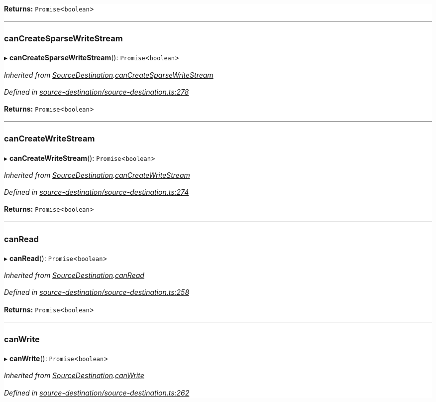 **Returns:** `Promise`<`boolean`>

___
<a id="cancreatesparsewritestream"></a>

###  canCreateSparseWriteStream

▸ **canCreateSparseWriteStream**(): `Promise`<`boolean`>

*Inherited from [SourceDestination](sourcedestination.md).[canCreateSparseWriteStream](sourcedestination.md#cancreatesparsewritestream)*

*Defined in [source-destination/source-destination.ts:278](https://github.com/balena-io-modules/etcher-sdk/blob/1daa03e/lib/source-destination/source-destination.ts#L278)*

**Returns:** `Promise`<`boolean`>

___
<a id="cancreatewritestream"></a>

###  canCreateWriteStream

▸ **canCreateWriteStream**(): `Promise`<`boolean`>

*Inherited from [SourceDestination](sourcedestination.md).[canCreateWriteStream](sourcedestination.md#cancreatewritestream)*

*Defined in [source-destination/source-destination.ts:274](https://github.com/balena-io-modules/etcher-sdk/blob/1daa03e/lib/source-destination/source-destination.ts#L274)*

**Returns:** `Promise`<`boolean`>

___
<a id="canread"></a>

###  canRead

▸ **canRead**(): `Promise`<`boolean`>

*Inherited from [SourceDestination](sourcedestination.md).[canRead](sourcedestination.md#canread)*

*Defined in [source-destination/source-destination.ts:258](https://github.com/balena-io-modules/etcher-sdk/blob/1daa03e/lib/source-destination/source-destination.ts#L258)*

**Returns:** `Promise`<`boolean`>

___
<a id="canwrite"></a>

###  canWrite

▸ **canWrite**(): `Promise`<`boolean`>

*Inherited from [SourceDestination](sourcedestination.md).[canWrite](sourcedestination.md#canwrite)*

*Defined in [source-destination/source-destination.ts:262](https://github.com/balena-io-modules/etcher-sdk/blob/1daa03e/lib/source-destination/source-destination.ts#L262)*
